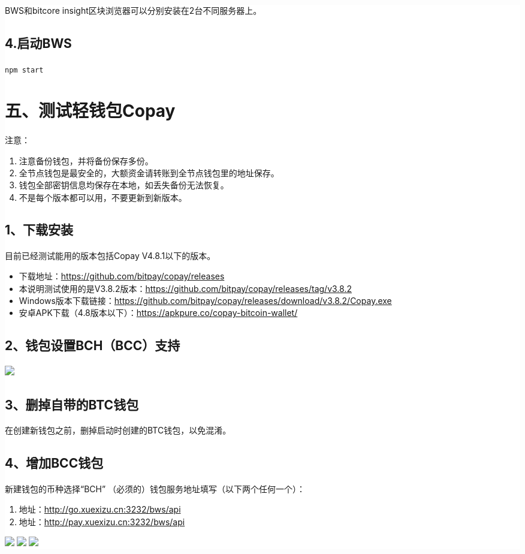 ```
```

BWS和bitcore insight区块浏览器可以分别安装在2台不同服务器上。


## 4.启动BWS

```
npm start
```

# 五、测试轻钱包Copay

注意：

1. 注意备份钱包，并将备份保存多份。
2. 全节点钱包是最安全的，大额资金请转账到全节点钱包里的地址保存。
3. 钱包全部密钥信息均保存在本地，如丢失备份无法恢复。
4. 不是每个版本都可以用，不要更新到新版本。

## 1、下载安装

目前已经测试能用的版本包括Copay V4.8.1以下的版本。

* 下载地址：https://github.com/bitpay/copay/releases
* 本说明测试使用的是V3.8.2版本：https://github.com/bitpay/copay/releases/tag/v3.8.2
* Windows版本下载链接：https://github.com/bitpay/copay/releases/download/v3.8.2/Copay.exe
* 安卓APK下载（4.8版本以下）：https://apkpure.co/copay-bitcoin-wallet/


## 2、钱包设置BCH（BCC）支持

![](https://bitcoincashcn.github.io/pic/copay01.png)

## 3、删掉自带的BTC钱包

在创建新钱包之前，删掉启动时创建的BTC钱包，以免混淆。

## 4、增加BCC钱包


新建钱包的币种选择“BCH”
（必须的）钱包服务地址填写（以下两个任何一个）：

1. 地址：http://go.xuexizu.cn:3232/bws/api
2. 地址：http://pay.xuexizu.cn:3232/bws/api

![](https://bitcoincashcn.github.io/pic/copay02.png)
![](https://bitcoincashcn.github.io/pic/copay03.png)
![](https://bitcoincashcn.github.io/pic/copay04.png)
